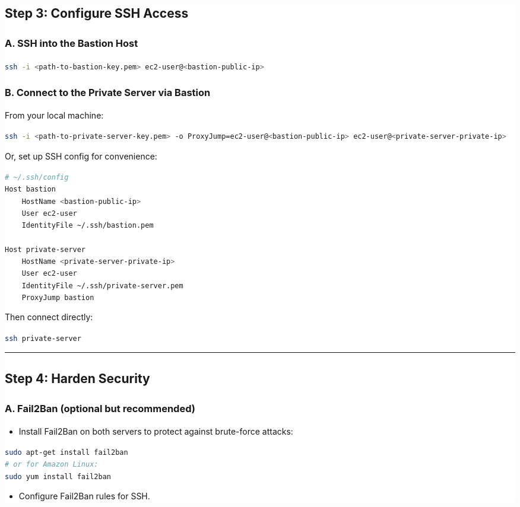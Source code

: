 
## **Step 3: Configure SSH Access**

### **A. SSH into the Bastion Host**

```bash
ssh -i <path-to-bastion-key.pem> ec2-user@<bastion-public-ip>
```

### **B. Connect to the Private Server via Bastion**

From your local machine:

```bash
ssh -i <path-to-private-server-key.pem> -o ProxyJump=ec2-user@<bastion-public-ip> ec2-user@<private-server-private-ip>
```

Or, set up SSH config for convenience:

```bash
# ~/.ssh/config
Host bastion
    HostName <bastion-public-ip>
    User ec2-user
    IdentityFile ~/.ssh/bastion.pem

Host private-server
    HostName <private-server-private-ip>
    User ec2-user
    IdentityFile ~/.ssh/private-server.pem
    ProxyJump bastion
```

Then connect directly:

```bash
ssh private-server
```

---

## **Step 4: Harden Security**

### **A. Fail2Ban (optional but recommended)**

- Install Fail2Ban on both servers to protect against brute-force attacks:

```bash
sudo apt-get install fail2ban
# or for Amazon Linux:
sudo yum install fail2ban
```

- Configure Fail2Ban rules for SSH.
